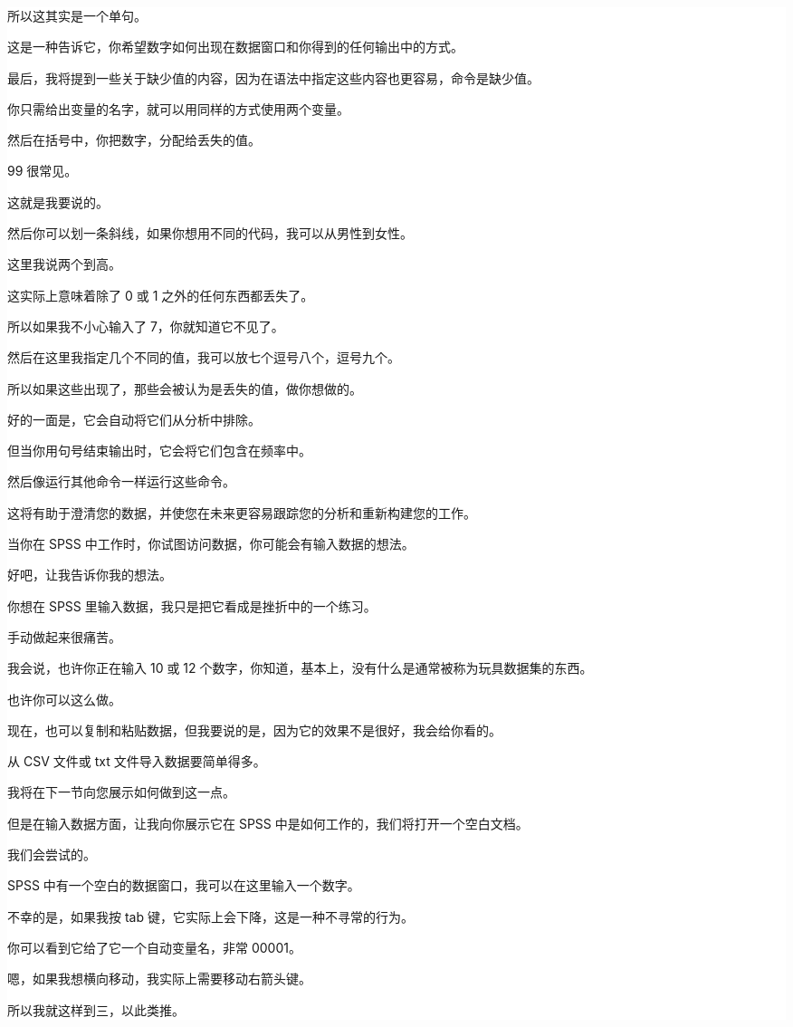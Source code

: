 所以这其实是一个单句。

这是一种告诉它，你希望数字如何出现在数据窗口和你得到的任何输出中的方式。

最后，我将提到一些关于缺少值的内容，因为在语法中指定这些内容也更容易，命令是缺少值。

你只需给出变量的名字，就可以用同样的方式使用两个变量。

然后在括号中，你把数字，分配给丢失的值。

99 很常见。

这就是我要说的。

然后你可以划一条斜线，如果你想用不同的代码，我可以从男性到女性。

这里我说两个到高。

这实际上意味着除了 0 或 1 之外的任何东西都丢失了。

所以如果我不小心输入了 7，你就知道它不见了。

然后在这里我指定几个不同的值，我可以放七个逗号八个，逗号九个。

所以如果这些出现了，那些会被认为是丢失的值，做你想做的。

好的一面是，它会自动将它们从分析中排除。

但当你用句号结束输出时，它会将它们包含在频率中。

然后像运行其他命令一样运行这些命令。

这将有助于澄清您的数据，并使您在未来更容易跟踪您的分析和重新构建您的工作。

当你在 SPSS 中工作时，你试图访问数据，你可能会有输入数据的想法。

好吧，让我告诉你我的想法。

你想在 SPSS 里输入数据，我只是把它看成是挫折中的一个练习。

手动做起来很痛苦。

我会说，也许你正在输入 10 或 12 个数字，你知道，基本上，没有什么是通常被称为玩具数据集的东西。

也许你可以这么做。

现在，也可以复制和粘贴数据，但我要说的是，因为它的效果不是很好，我会给你看的。

从 CSV 文件或 txt 文件导入数据要简单得多。

我将在下一节向您展示如何做到这一点。

但是在输入数据方面，让我向你展示它在 SPSS 中是如何工作的，我们将打开一个空白文档。

我们会尝试的。

SPSS 中有一个空白的数据窗口，我可以在这里输入一个数字。

不幸的是，如果我按 tab 键，它实际上会下降，这是一种不寻常的行为。

你可以看到它给了它一个自动变量名，非常 00001。

嗯，如果我想横向移动，我实际上需要移动右箭头键。

所以我就这样到三，以此类推。
